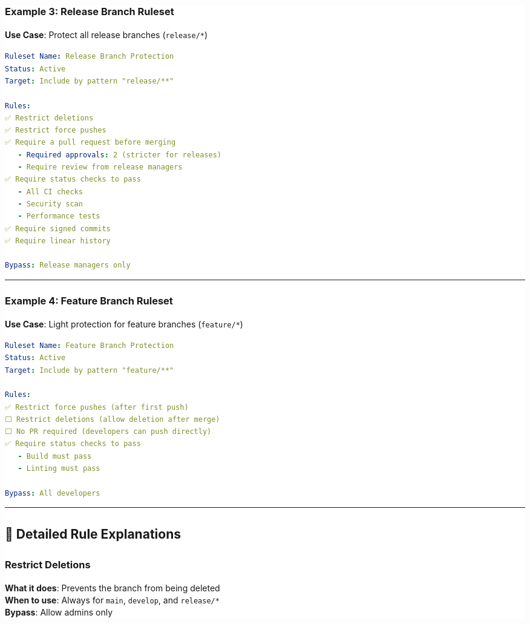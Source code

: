 
### Example 3: Release Branch Ruleset

**Use Case**: Protect all release branches (`release/*`)

```yaml
Ruleset Name: Release Branch Protection
Status: Active
Target: Include by pattern "release/**"

Rules:
✅ Restrict deletions
✅ Restrict force pushes
✅ Require a pull request before merging
   - Required approvals: 2 (stricter for releases)
   - Require review from release managers
✅ Require status checks to pass
   - All CI checks
   - Security scan
   - Performance tests
✅ Require signed commits
✅ Require linear history

Bypass: Release managers only
```

---

### Example 4: Feature Branch Ruleset

**Use Case**: Light protection for feature branches (`feature/*`)

```yaml
Ruleset Name: Feature Branch Protection
Status: Active
Target: Include by pattern "feature/**"

Rules:
✅ Restrict force pushes (after first push)
⬜ Restrict deletions (allow deletion after merge)
⬜ No PR required (developers can push directly)
✅ Require status checks to pass
   - Build must pass
   - Linting must pass

Bypass: All developers
```

---

## 📝 Detailed Rule Explanations

### Restrict Deletions
**What it does**: Prevents the branch from being deleted  
**When to use**: Always for `main`, `develop`, and `release/*`  
**Bypass**: Allow admins only
